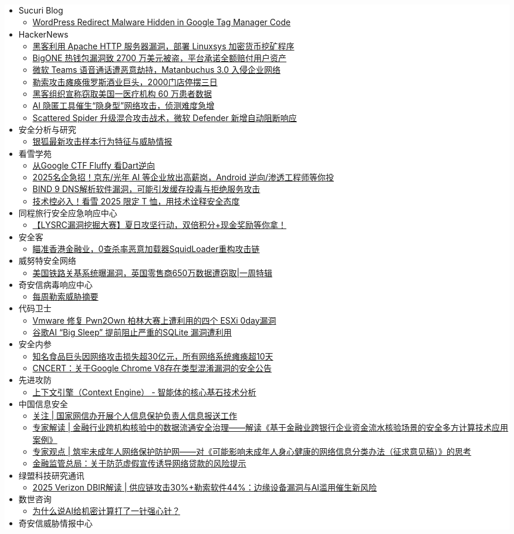 - Sucuri Blog
  - [WordPress Redirect Malware Hidden in Google Tag Manager Code](https://blog.sucuri.net/2025/07/wordpress-redirect-malware-hidden-in-google-tag-manager-code.html)
- HackerNews
  - [黑客利用 Apache HTTP 服务器漏洞，部署 Linuxsys 加密货币挖矿程序](https://hackernews.cc/archives/59826)
  - [​​BigONE 热钱包漏洞致 2700 万美元被盗，平台承诺全额赔付用户资产​](https://hackernews.cc/archives/59824)
  - [微软 Teams 语音通话遭恶意劫持，Matanbuchus 3.0 入侵企业网络​](https://hackernews.cc/archives/59821)
  - [勒索攻击瘫痪俄罗斯酒业巨头，2000门店停摆三日](https://hackernews.cc/archives/59817)
  - [黑客组织宣称窃取美国一医疗机构 60 万患者数据](https://hackernews.cc/archives/59815)
  - [AI 隐匿工具催生“隐身型”网络攻击，侦测难度急增​](https://hackernews.cc/archives/59813)
  - [Scattered Spider 升级混合攻击战术，微软 Defender 新增自动阻断响应​](https://hackernews.cc/archives/59811)
- 安全分析与研究
  - [银狐最新攻击样本行为特征与威胁情报](https://mp.weixin.qq.com/s?__biz=MzA4ODEyODA3MQ==&mid=2247492826&idx=1&sn=838afc6d9839bdd3a6bd8ec5c8030404)
- 看雪学苑
  - [从Google CTF Fluffy 看Dart逆向](https://mp.weixin.qq.com/s?__biz=MjM5NTc2MDYxMw==&mid=2458597375&idx=1&sn=d8530b8ef30dcbade7a8ba275f18984b)
  - [2025名企急招！京东/光年 AI 等企业放出高薪岗，Android 逆向/渗透工程师等你投](https://mp.weixin.qq.com/s?__biz=MjM5NTc2MDYxMw==&mid=2458597375&idx=2&sn=39907f0e31fd635e3436b8ae1a3963ce)
  - [BIND 9 DNS解析软件漏洞，可能引发缓存投毒与拒绝服务攻击](https://mp.weixin.qq.com/s?__biz=MjM5NTc2MDYxMw==&mid=2458597375&idx=3&sn=932fa7865bd708b7031df174772567e5)
  - [技术控必入！看雪 2025 限定 T 恤，用技术诠释安全态度](https://mp.weixin.qq.com/s?__biz=MjM5NTc2MDYxMw==&mid=2458597375&idx=4&sn=4a97a53710fa8c326f810daff4f65fed)
- 同程旅行安全应急响应中心
  - [【LYSRC漏洞挖掘大赛】夏日攻坚行动，双倍积分+现金奖励等你拿！](https://mp.weixin.qq.com/s?__biz=MzI4MzI4MDg1NA==&mid=2247485300&idx=1&sn=12af35651ea2aa886ca0cb33d243f0b1)
- 安全客
  - [瞄准香港金融业，0查杀率恶意加载器SquidLoader重构攻击链](https://mp.weixin.qq.com/s?__biz=MzA5ODA0NDE2MA==&mid=2649788814&idx=1&sn=533f485c9a99f3ceeef3bb987ec0c9f0)
- 威努特安全网络
  - [美国铁路关基系统曝漏洞，英国零售商650万数据遭窃取|一周特辑](https://mp.weixin.qq.com/s?__biz=MzAwNTgyODU3NQ==&mid=2651134417&idx=1&sn=1c647891bc2a1a3fc76593fb82274590)
- 奇安信病毒响应中心
  - [每周勒索威胁摘要](https://mp.weixin.qq.com/s?__biz=MzI5Mzg5MDM3NQ==&mid=2247498516&idx=1&sn=92737e09d0a5fc0efbba98c42a3ba30b)
- 代码卫士
  - [Vmware 修复 Pwn2Own 柏林大赛上遭利用的四个 ESXi 0day漏洞](https://mp.weixin.qq.com/s?__biz=MzI2NTg4OTc5Nw==&mid=2247523602&idx=1&sn=3ec9fd59b332276a13eb21d88cdd9217)
  - [谷歌AI “Big Sleep” 提前阻止严重的SQLite 漏洞遭利用](https://mp.weixin.qq.com/s?__biz=MzI2NTg4OTc5Nw==&mid=2247523602&idx=2&sn=c7cc15872799f6b7c9dcee62f1ced6e6)
- 安全内参
  - [知名食品巨头因网络攻击损失超30亿元，所有网络系统瘫痪超10天](https://mp.weixin.qq.com/s?__biz=MzI4NDY2MDMwMw==&mid=2247514705&idx=1&sn=16e4ce27ab567f6c17275518c5aa136e)
  - [CNCERT：关于Google Chrome V8存在类型混淆漏洞的安全公告](https://mp.weixin.qq.com/s?__biz=MzI4NDY2MDMwMw==&mid=2247514705&idx=2&sn=ed3298db2e4591a6131808dc09a0ecb4)
- 先进攻防
  - [上下文引擎（Context Engine） - 智能体的核心基石技术分析](https://mp.weixin.qq.com/s?__biz=MzI1MDA1MjcxMw==&mid=2649908590&idx=1&sn=b2dd00bccf27476ce556d0ceec6acc27)
- 中国信息安全
  - [关注 | 国家网信办开展个人信息保护负责人信息报送工作](https://mp.weixin.qq.com/s?__biz=MzA5MzE5MDAzOA==&mid=2664245766&idx=1&sn=39bb155a197ae55e89e3966e42638fc6)
  - [专家解读 | 金融行业跨机构核验中的数据流通安全治理——解读《基于金融业跨银行企业资金流水核验场景的安全多方计算技术应用案例》](https://mp.weixin.qq.com/s?__biz=MzA5MzE5MDAzOA==&mid=2664245766&idx=2&sn=bccfbab00d50b8172b2c24af54a0fd1c)
  - [专家观点 | 筑牢未成年人网络保护防护网——对《可能影响未成年人身心健康的网络信息分类办法（征求意见稿）》的思考](https://mp.weixin.qq.com/s?__biz=MzA5MzE5MDAzOA==&mid=2664245766&idx=3&sn=5df69aa6323adb01697de9ac2a734677)
  - [金融监管总局：关于防范虚假宣传诱导网络贷款的风险提示](https://mp.weixin.qq.com/s?__biz=MzA5MzE5MDAzOA==&mid=2664245766&idx=4&sn=5836b61044318d36d5d3bf2786c6c95f)
- 绿盟科技研究通讯
  - [2025 Verizon DBIR解读 |  供应链攻击30%+勒索软件44%：边缘设备漏洞与AI滥用催生新风险](https://mp.weixin.qq.com/s?__biz=MzIyODYzNTU2OA==&mid=2247498996&idx=1&sn=a52abe5d42325669cf592bee26abf77a)
- 数世咨询
  - [为什么说AI给机密计算打了一针强心针？](https://mp.weixin.qq.com/s?__biz=MzkxNzA3MTgyNg==&mid=2247539599&idx=1&sn=e9832a45a60f62117e499459a092742e)
- 奇安信威胁情报中心